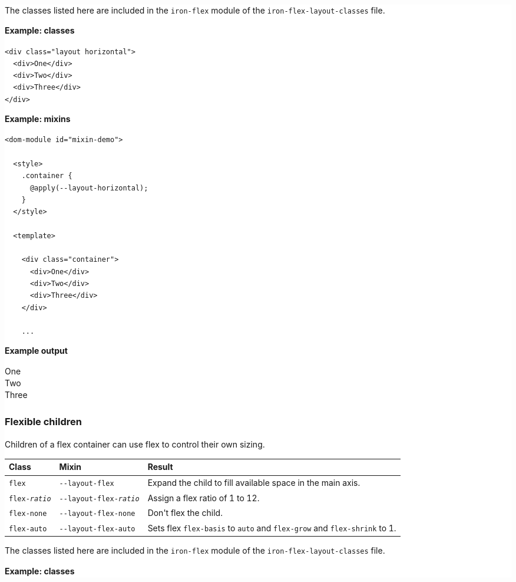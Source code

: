 The classes listed here are included in the `iron-flex` module of the `iron-flex-layout-classes` file.

**Example: classes**

    <div class="layout horizontal">
      <div>One</div>
      <div>Two</div>
      <div>Three</div>
    </div>

**Example: mixins**

    <dom-module id="mixin-demo">

      <style>
        .container {
          @apply(--layout-horizontal);
        }
      </style>

      <template>

        <div class="container">
          <div>One</div>
          <div>Two</div>
          <div>Three</div>
        </div>

        ...

**Example output**

<div class="layout horizontal demo">
  <div>One</div>
  <div>Two</div>
  <div>Three</div>
</div>

### Flexible children

Children of a flex container can use flex to control their own sizing.

Class | Mixin | Result
:-|:-|:-
<code>flex</code>| <code>--layout-flex</code> | Expand the child to fill available space in the main axis.
<code>flex-<var>ratio</var></code>| <code>--layout-flex-<var>ratio</var></code> | Assign a flex ratio of 1 to 12.
<code>flex-none</code>| <code>--layout-flex-none</code> | Don't flex the child.
<code>flex-auto</code>| <code>--layout-flex-auto</code> | Sets flex `flex-basis` to `auto` and `flex-grow` and `flex-shrink` to 1.

The classes listed here are included in the `iron-flex` module of the `iron-flex-layout-classes` file.

**Example: classes**
